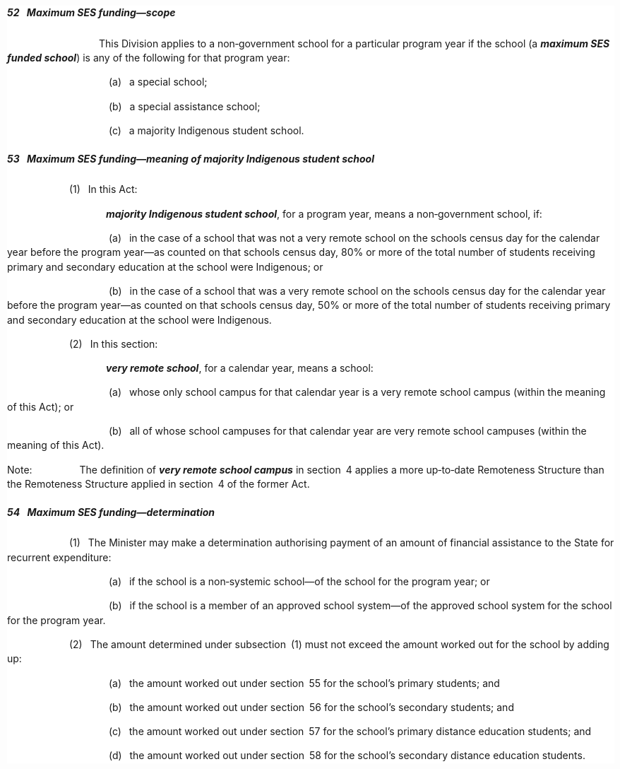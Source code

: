 ##### <a id="52"></a>52  Maximum SES funding—scope

                   This Division applies to a non‑government school for a particular program year if the school (a **_maximum SES funded school_**) is any of the following for that program year:

                     (a)  a special school;

                     (b)  a special assistance school;

                     (c)  a majority Indigenous student school.

##### <a id="53"></a>53  Maximum SES funding—meaning of _majority Indigenous student school_

             (1)  In this Act:

                    <a name="major-indigen-student-school"></a>**_majority Indigenous student school_**, for a program year, means a non‑government school, if:

                     (a)  in the case of a school that was not a very remote school on the schools census day for the calendar year before the program year—as counted on that schools census day, 80% or more of the total number of students receiving primary and secondary education at the school were Indigenous; or

                     (b)  in the case of a school that was a very remote school on the schools census day for the calendar year before the program year—as counted on that schools census day, 50% or more of the total number of students receiving primary and secondary education at the school were Indigenous.

             (2)  In this section:

                    <a name="remot-school"></a>**_very remote school_**, for a calendar year, means a school:

                     (a)  whose only school campus for that calendar year is a very remote school campus (within the meaning of this Act); or

                     (b)  all of whose school campuses for that calendar year are very remote school campuses (within the meaning of this Act).

Note:          The definition of **_very remote school campus_** in section 4 applies a more up‑to‑date Remoteness Structure than the Remoteness Structure applied in section 4 of the former Act.

##### <a id="54"></a>54  Maximum SES funding—determination

             (1)  The Minister may make a determination authorising payment of an amount of financial assistance to the State for recurrent expenditure:

                     (a)  if the school is a non‑systemic school—of the school for the program year; or

                     (b)  if the school is a member of an approved school system—of the approved school system for the school for the program year.

             (2)  The amount determined under subsection (1) must not exceed the amount worked out for the school by adding up:

                     (a)  the amount worked out under section 55 for the school’s primary students; and

                     (b)  the amount worked out under section 56 for the school’s secondary students; and

                     (c)  the amount worked out under section 57 for the school’s primary distance education students; and

                     (d)  the amount worked out under section 58 for the school’s secondary distance education students.
